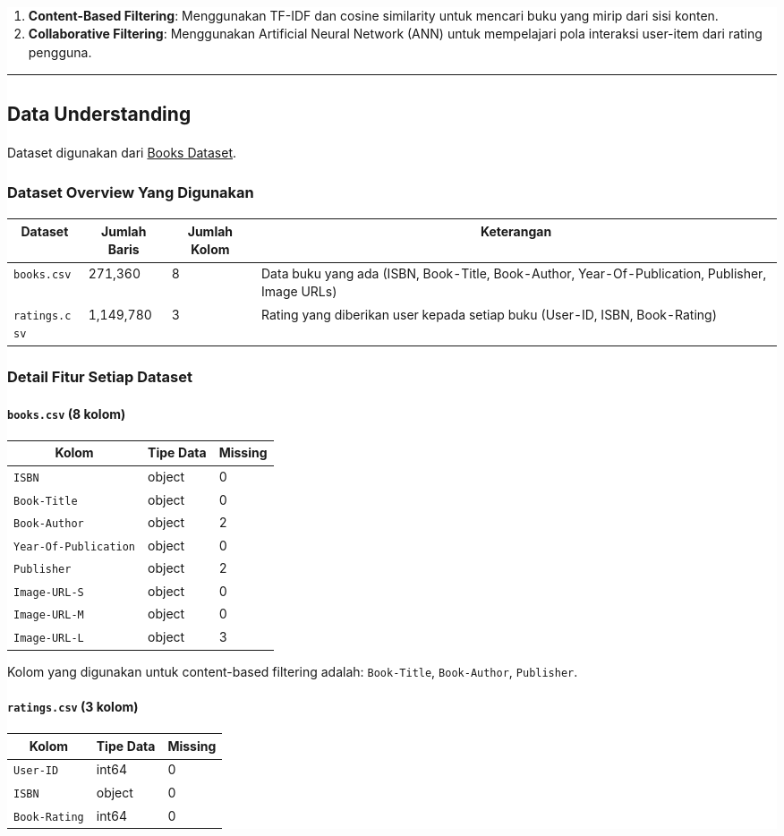 1.  **Content-Based Filtering**: Menggunakan TF-IDF dan cosine similarity untuk mencari buku yang mirip dari sisi konten.
2.  **Collaborative Filtering**: Menggunakan Artificial Neural Network (ANN) untuk mempelajari pola interaksi user-item dari rating pengguna.

---

## Data Understanding

Dataset digunakan dari [Books Dataset](https://www.kaggle.com/datasets/saurabhbagchi/books-dataset).

### Dataset Overview Yang Digunakan

| Dataset | Jumlah Baris | Jumlah Kolom | Keterangan |
|---|---|---|---|
| `books.csv` | 271,360 | 8 | Data buku yang ada (ISBN, Book-Title, Book-Author, Year-Of-Publication, Publisher, Image URLs) |
| `ratings.csv` | 1,149,780 | 3 | Rating yang diberikan user kepada setiap buku (User-ID, ISBN, Book-Rating) |

### Detail Fitur Setiap Dataset

#### `books.csv` (8 kolom)

| Kolom | Tipe Data | Missing |
|---|---|---|
| `ISBN` | object | 0 |
| `Book-Title` | object | 0 |
| `Book-Author` | object | 2 |
| `Year-Of-Publication` | object | 0 |
| `Publisher` | object | 2 |
| `Image-URL-S` | object | 0 |
| `Image-URL-M` | object | 0 |
| `Image-URL-L` | object | 3 |

Kolom yang digunakan untuk content-based filtering adalah: `Book-Title`, `Book-Author`, `Publisher`.

#### `ratings.csv` (3 kolom)

| Kolom | Tipe Data | Missing |
|---|---|---|
| `User-ID` | int64 | 0 |
| `ISBN` | object | 0 |
| `Book-Rating` | int64 | 0 |
